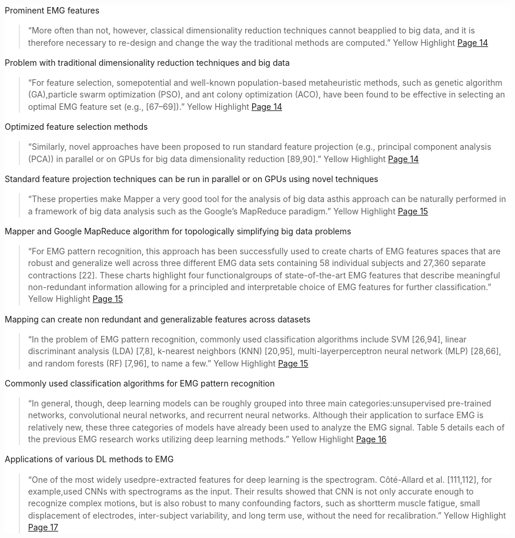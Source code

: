 Prominent EMG features

> “More often than not, however, classical dimensionality reduction techniques cannot beapplied to big data, and it is therefore necessary to re-design and change the way the traditional methods are computed.” Yellow Highlight [Page 14](zotero://open-pdf/library/items/QMMDN73J?page=14&annotation=SUCQ5EN5)

Problem with traditional dimensionality reduction techniques and big data

> “For feature selection, somepotential and well-known population-based metaheuristic methods, such as genetic algorithm (GA),particle swarm optimization (PSO), and ant colony optimization (ACO), have been found to be effective in selecting an optimal EMG feature set (e.g., [67–69]).” Yellow Highlight [Page 14](zotero://open-pdf/library/items/QMMDN73J?page=14&annotation=X6VYWZU6)

Optimized feature selection methods

> “Similarly, novel approaches have been proposed to run standard feature projection (e.g., principal component analysis (PCA)) in parallel or on GPUs for big data dimensionality reduction [89,90].” Yellow Highlight [Page 14](zotero://open-pdf/library/items/QMMDN73J?page=14&annotation=ZPALHSNI)

Standard feature projection techniques can be run in parallel or on GPUs using novel techniques

> “These properties make Mapper a very good tool for the analysis of big data asthis approach can be naturally performed in a framework of big data analysis such as the Google’s MapReduce paradigm.” Yellow Highlight [Page 15](zotero://open-pdf/library/items/QMMDN73J?page=15&annotation=HUJDU323)

Mapper and Google MapReduce algorithm for topologically simplifying big data problems

> “For EMG pattern recognition, this approach has been successfully used to create charts of EMG features spaces that are robust and generalize well across three different EMG data sets containing 58 individual subjects and 27,360 separate contractions [22]. These charts highlight four functionalgroups of state-of-the-art EMG features that describe meaningful non-redundant information allowing for a principled and interpretable choice of EMG features for further classification.” Yellow Highlight [Page 15](zotero://open-pdf/library/items/QMMDN73J?page=15&annotation=SKV6T4YZ)

Mapping can create non redundant and generalizable features across datasets

> “In the problem of EMG pattern recognition, commonly used classification algorithms include SVM [26,94], linear discriminant analysis (LDA) [7,8], k-nearest neighbors (KNN) [20,95], multi-layerperceptron neural network (MLP) [28,66], and random forests (RF) [7,96], to name a few.” Yellow Highlight [Page 15](zotero://open-pdf/library/items/QMMDN73J?page=15&annotation=N4GHFGK5)

Commonly used classification algorithms for EMG pattern recognition

> “In general, though, deep learning models can be roughly grouped into three main categories:unsupervised pre-trained networks, convolutional neural networks, and recurrent neural networks.  Although their application to surface EMG is relatively new, these three categories of models have already been used to analyze the EMG signal. Table 5 details each of the previous EMG research works utilizing deep learning methods.” Yellow Highlight [Page 16](zotero://open-pdf/library/items/QMMDN73J?page=16&annotation=IAL2Y22Y)

Applications of various DL methods to EMG

> “One of the most widely usedpre-extracted features for deep learning is the spectrogram. Côté-Allard et al. [111,112], for example,used CNNs with spectrograms as the input. Their results showed that CNN is not only accurate enough to recognize complex motions, but is also robust to many confounding factors, such as shortterm muscle fatigue, small displacement of electrodes, inter-subject variability, and long term use, without the need for recalibration.” Yellow Highlight [Page 17](zotero://open-pdf/library/items/QMMDN73J?page=17&annotation=9EEBVFDR)
